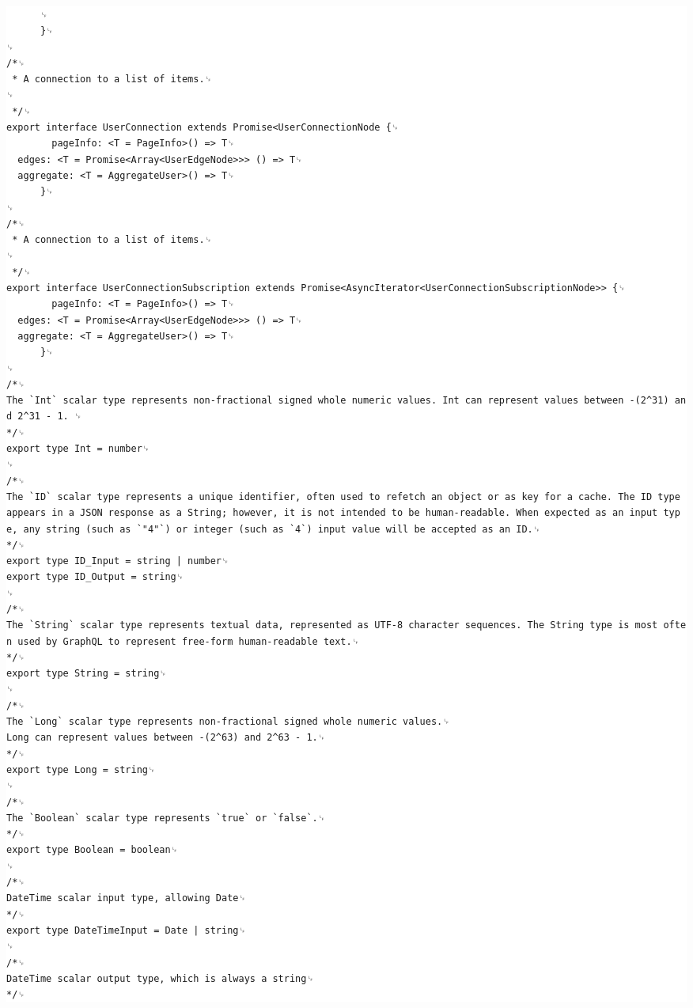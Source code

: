           ␊
          }␊
    ␊
    /*␊
     * A connection to a list of items.␊
    ␊
     */␊
    export interface UserConnection extends Promise<UserConnectionNode {␊
            pageInfo: <T = PageInfo>() => T␊
      edges: <T = Promise<Array<UserEdgeNode>>> () => T␊
      aggregate: <T = AggregateUser>() => T␊
          }␊
    ␊
    /*␊
     * A connection to a list of items.␊
    ␊
     */␊
    export interface UserConnectionSubscription extends Promise<AsyncIterator<UserConnectionSubscriptionNode>> {␊
            pageInfo: <T = PageInfo>() => T␊
      edges: <T = Promise<Array<UserEdgeNode>>> () => T␊
      aggregate: <T = AggregateUser>() => T␊
          }␊
    ␊
    /*␊
    The `Int` scalar type represents non-fractional signed whole numeric values. Int can represent values between -(2^31) and 2^31 - 1. ␊
    */␊
    export type Int = number␊
    ␊
    /*␊
    The `ID` scalar type represents a unique identifier, often used to refetch an object or as key for a cache. The ID type appears in a JSON response as a String; however, it is not intended to be human-readable. When expected as an input type, any string (such as `"4"`) or integer (such as `4`) input value will be accepted as an ID.␊
    */␊
    export type ID_Input = string | number␊
    export type ID_Output = string␊
    ␊
    /*␊
    The `String` scalar type represents textual data, represented as UTF-8 character sequences. The String type is most often used by GraphQL to represent free-form human-readable text.␊
    */␊
    export type String = string␊
    ␊
    /*␊
    The `Long` scalar type represents non-fractional signed whole numeric values.␊
    Long can represent values between -(2^63) and 2^63 - 1.␊
    */␊
    export type Long = string␊
    ␊
    /*␊
    The `Boolean` scalar type represents `true` or `false`.␊
    */␊
    export type Boolean = boolean␊
    ␊
    /*␊
    DateTime scalar input type, allowing Date␊
    */␊
    export type DateTimeInput = Date | string␊
    ␊
    /*␊
    DateTime scalar output type, which is always a string␊
    */␊